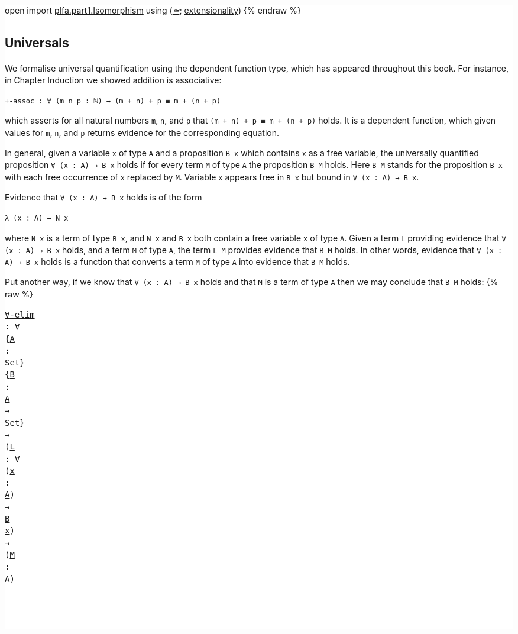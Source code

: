 <a id="572" class="Keyword">open</a> <a id="577" class="Keyword">import</a> <a id="584" href="{% endraw %}{{ site.baseurl }}{% link out/plfa/part1/Isomorphism.md %}{% raw %}" class="Module">plfa.part1.Isomorphism</a> <a id="607" class="Keyword">using</a> <a id="613" class="Symbol">(</a><a id="614" href="{% endraw %}{{ site.baseurl }}{% link out/plfa/part1/Isomorphism.md %}{% raw %}#4365" class="Record Operator">_≃_</a><a id="617" class="Symbol">;</a> <a id="619" href="{% endraw %}{{ site.baseurl }}{% link out/plfa/part1/Isomorphism.md %}{% raw %}#2684" class="Postulate">extensionality</a><a id="633" class="Symbol">)</a>
</pre>{% endraw %}

## Universals

We formalise universal quantification using the dependent function
type, which has appeared throughout this book.  For instance, in
Chapter Induction we showed addition is associative:

    +-assoc : ∀ (m n p : ℕ) → (m + n) + p ≡ m + (n + p)

which asserts for all natural numbers `m`, `n`, and `p`
that `(m + n) + p ≡ m + (n + p)` holds.  It is a dependent
function, which given values for `m`, `n`, and `p` returns
evidence for the corresponding equation.

In general, given a variable `x` of type `A` and a proposition `B x`
which contains `x` as a free variable, the universally quantified
proposition `∀ (x : A) → B x` holds if for every term `M` of type `A`
the proposition `B M` holds.  Here `B M` stands for the proposition
`B x` with each free occurrence of `x` replaced by `M`.  Variable `x`
appears free in `B x` but bound in `∀ (x : A) → B x`.

Evidence that `∀ (x : A) → B x` holds is of the form

    λ (x : A) → N x

where `N x` is a term of type `B x`, and `N x` and `B x` both contain
a free variable `x` of type `A`.  Given a term `L` providing evidence
that `∀ (x : A) → B x` holds, and a term `M` of type `A`, the term `L
M` provides evidence that `B M` holds.  In other words, evidence that
`∀ (x : A) → B x` holds is a function that converts a term `M` of type
`A` into evidence that `B M` holds.

Put another way, if we know that `∀ (x : A) → B x` holds and that `M`
is a term of type `A` then we may conclude that `B M` holds:
{% raw %}<pre class="Agda"><a id="∀-elim"></a><a id="2111" href="{% endraw %}{{ site.baseurl }}{% link out/plfa/part1/Quantifiers.md %}{% raw %}#2111" class="Function">∀-elim</a> <a id="2118" class="Symbol">:</a> <a id="2120" class="Symbol">∀</a> <a id="2122" class="Symbol">{</a><a id="2123" href="{% endraw %}{{ site.baseurl }}{% link out/plfa/part1/Quantifiers.md %}{% raw %}#2123" class="Bound">A</a> <a id="2125" class="Symbol">:</a> <a id="2127" class="PrimitiveType">Set</a><a id="2130" class="Symbol">}</a> <a id="2132" class="Symbol">{</a><a id="2133" href="{% endraw %}{{ site.baseurl }}{% link out/plfa/part1/Quantifiers.md %}{% raw %}#2133" class="Bound">B</a> <a id="2135" class="Symbol">:</a> <a id="2137" href="{% endraw %}{{ site.baseurl }}{% link out/plfa/part1/Quantifiers.md %}{% raw %}#2123" class="Bound">A</a> <a id="2139" class="Symbol">→</a> <a id="2141" class="PrimitiveType">Set</a><a id="2144" class="Symbol">}</a>
  <a id="2148" class="Symbol">→</a> <a id="2150" class="Symbol">(</a><a id="2151" href="{% endraw %}{{ site.baseurl }}{% link out/plfa/part1/Quantifiers.md %}{% raw %}#2151" class="Bound">L</a> <a id="2153" class="Symbol">:</a> <a id="2155" class="Symbol">∀</a> <a id="2157" class="Symbol">(</a><a id="2158" href="{% endraw %}{{ site.baseurl }}{% link out/plfa/part1/Quantifiers.md %}{% raw %}#2158" class="Bound">x</a> <a id="2160" class="Symbol">:</a> <a id="2162" href="{% endraw %}{{ site.baseurl }}{% link out/plfa/part1/Quantifiers.md %}{% raw %}#2123" class="Bound">A</a><a id="2163" class="Symbol">)</a> <a id="2165" class="Symbol">→</a> <a id="2167" href="{% endraw %}{{ site.baseurl }}{% link out/plfa/part1/Quantifiers.md %}{% raw %}#2133" class="Bound">B</a> <a id="2169" href="{% endraw %}{{ site.baseurl }}{% link out/plfa/part1/Quantifiers.md %}{% raw %}#2158" class="Bound">x</a><a id="2170" class="Symbol">)</a>
  <a id="2174" class="Symbol">→</a> <a id="2176" class="Symbol">(</a><a id="2177" href="{% endraw %}{{ site.baseurl }}{% link out/plfa/part1/Quantifiers.md %}{% raw %}#2177" class="Bound">M</a> <a id="2179" class="Symbol">:</a> <a id="2181" href="{% endraw %}{{ site.baseurl }}{% link out/plfa/part1/Quantifiers.md %}{% raw %}#2123" class="Bound">A</a><a id="2182" class="Symbol">)</a>